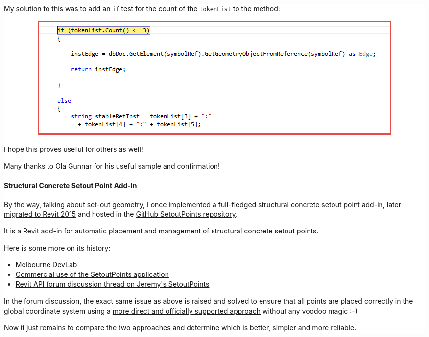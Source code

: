 My solution to this was to add an `if` test for the count of the `tokenList` to the method:

<center>
<img src="img/instance_edges_7.png" alt="TokenList count" width="722">
</center>

I hope this proves useful for others as well!

Many thanks to Ola Gunnar for his useful sample and confirmation!


#### <a name="7"></a>Structural Concrete Setout Point Add-In 

By the way, talking about set-out geometry, I once implemented a full-fledged 
[structural concrete setout point add-in](http://thebuildingcoder.typepad.com/blog/2012/08/structural-concrete-setout-point-add-in.html),
later [migrated to Revit 2015](http://thebuildingcoder.typepad.com/blog/2014/11/concrete-setout-points-for-revit-structure-2015.html)
and hosted in the [GitHub SetoutPoints repository](https://github.com/jeremytammik/SetoutPoints).

It is a Revit add-in for automatic placement and management of structural concrete setout points.

Here is some more on its history:

- [Melbourne DevLab](http://thebuildingcoder.typepad.com/blog/2012/03/melbourne-devlab.html)
- [Commercial use of the SetoutPoints application](http://thebuildingcoder.typepad.com/blog/2013/01/basic-file-info-and-rvt-file-version.html)
- [Revit API forum discussion thread on Jeremy's SetoutPoints](http://forums.autodesk.com/t5/revit-api/jeremy-s-setoutpoint/m-p/5372337)

In the forum discussion, the exact same issue as above is raised and solved to ensure that all points are placed correctly in the global coordinate system using 
a [more direct and officially supported approach](http://thebuildingcoder.typepad.com/blog/2014/11/concrete-setout-points-for-revit-structure-2015.html) without 
any voodoo magic  :-)

Now it just remains to compare the two approaches and determine which is better, simpler and more reliable.


